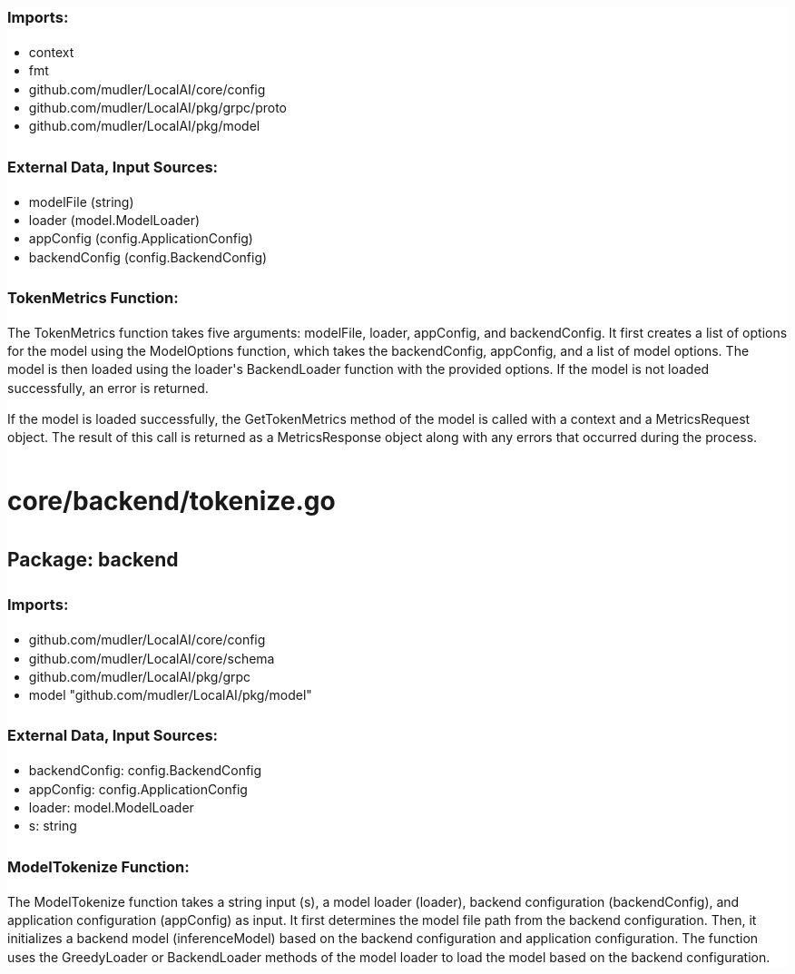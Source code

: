 ### Imports:  
- context  
- fmt  
- github.com/mudler/LocalAI/core/config  
- github.com/mudler/LocalAI/pkg/grpc/proto  
- github.com/mudler/LocalAI/pkg/model  
  
### External Data, Input Sources:  
- modelFile (string)  
- loader (model.ModelLoader)  
- appConfig (config.ApplicationConfig)  
- backendConfig (config.BackendConfig)  
  
### TokenMetrics Function:  
The TokenMetrics function takes five arguments: modelFile, loader, appConfig, and backendConfig. It first creates a list of options for the model using the ModelOptions function, which takes the backendConfig, appConfig, and a list of model options. The model is then loaded using the loader's BackendLoader function with the provided options. If the model is not loaded successfully, an error is returned.  
  
If the model is loaded successfully, the GetTokenMetrics method of the model is called with a context and a MetricsRequest object. The result of this call is returned as a MetricsResponse object along with any errors that occurred during the process.  
  
# core/backend/tokenize.go  
## Package: backend  
  
### Imports:  
  
- github.com/mudler/LocalAI/core/config  
- github.com/mudler/LocalAI/core/schema  
- github.com/mudler/LocalAI/pkg/grpc  
- model "github.com/mudler/LocalAI/pkg/model"  
  
### External Data, Input Sources:  
  
- backendConfig: config.BackendConfig  
- appConfig: config.ApplicationConfig  
- loader: model.ModelLoader  
- s: string  
  
### ModelTokenize Function:  
  
The ModelTokenize function takes a string input (s), a model loader (loader), backend configuration (backendConfig), and application configuration (appConfig) as input. It first determines the model file path from the backend configuration. Then, it initializes a backend model (inferenceModel) based on the backend configuration and application configuration. The function uses the GreedyLoader or BackendLoader methods of the model loader to load the model based on the backend configuration.  
  